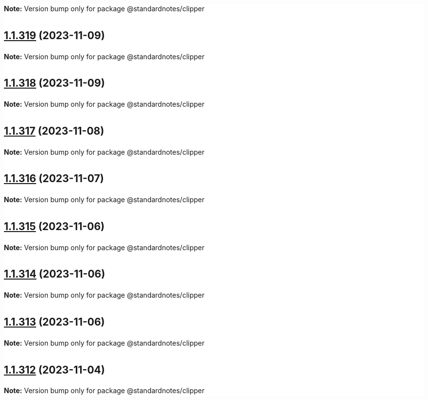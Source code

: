 **Note:** Version bump only for package @standardnotes/clipper

## [1.1.319](https://github.com/standardnotes/app/compare/@standardnotes/clipper@1.1.318...@standardnotes/clipper@1.1.319) (2023-11-09)

**Note:** Version bump only for package @standardnotes/clipper

## [1.1.318](https://github.com/standardnotes/app/compare/@standardnotes/clipper@1.1.317...@standardnotes/clipper@1.1.318) (2023-11-09)

**Note:** Version bump only for package @standardnotes/clipper

## [1.1.317](https://github.com/standardnotes/app/compare/@standardnotes/clipper@1.1.316...@standardnotes/clipper@1.1.317) (2023-11-08)

**Note:** Version bump only for package @standardnotes/clipper

## [1.1.316](https://github.com/standardnotes/app/compare/@standardnotes/clipper@1.1.315...@standardnotes/clipper@1.1.316) (2023-11-07)

**Note:** Version bump only for package @standardnotes/clipper

## [1.1.315](https://github.com/standardnotes/app/compare/@standardnotes/clipper@1.1.314...@standardnotes/clipper@1.1.315) (2023-11-06)

**Note:** Version bump only for package @standardnotes/clipper

## [1.1.314](https://github.com/standardnotes/app/compare/@standardnotes/clipper@1.1.313...@standardnotes/clipper@1.1.314) (2023-11-06)

**Note:** Version bump only for package @standardnotes/clipper

## [1.1.313](https://github.com/standardnotes/app/compare/@standardnotes/clipper@1.1.312...@standardnotes/clipper@1.1.313) (2023-11-06)

**Note:** Version bump only for package @standardnotes/clipper

## [1.1.312](https://github.com/standardnotes/app/compare/@standardnotes/clipper@1.1.311...@standardnotes/clipper@1.1.312) (2023-11-04)

**Note:** Version bump only for package @standardnotes/clipper
